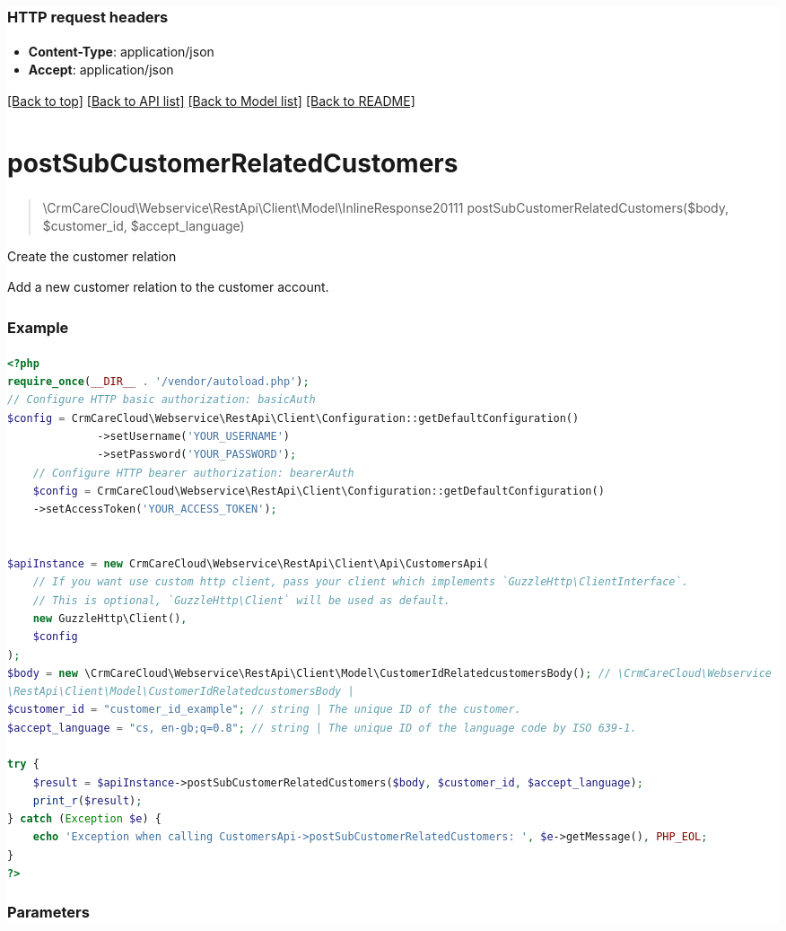 ### HTTP request headers

 - **Content-Type**: application/json
 - **Accept**: application/json

[[Back to top]](#) [[Back to API list]](../../README.md#documentation-for-api-endpoints) [[Back to Model list]](../../README.md#documentation-for-models) [[Back to README]](../../README.md)

# **postSubCustomerRelatedCustomers**
> \CrmCareCloud\Webservice\RestApi\Client\Model\InlineResponse20111 postSubCustomerRelatedCustomers($body, $customer_id, $accept_language)

Create the customer  relation

Add a new customer  relation to the customer  account.

### Example
```php
<?php
require_once(__DIR__ . '/vendor/autoload.php');
// Configure HTTP basic authorization: basicAuth
$config = CrmCareCloud\Webservice\RestApi\Client\Configuration::getDefaultConfiguration()
              ->setUsername('YOUR_USERNAME')
              ->setPassword('YOUR_PASSWORD');
    // Configure HTTP bearer authorization: bearerAuth
    $config = CrmCareCloud\Webservice\RestApi\Client\Configuration::getDefaultConfiguration()
    ->setAccessToken('YOUR_ACCESS_TOKEN');


$apiInstance = new CrmCareCloud\Webservice\RestApi\Client\Api\CustomersApi(
    // If you want use custom http client, pass your client which implements `GuzzleHttp\ClientInterface`.
    // This is optional, `GuzzleHttp\Client` will be used as default.
    new GuzzleHttp\Client(),
    $config
);
$body = new \CrmCareCloud\Webservice\RestApi\Client\Model\CustomerIdRelatedcustomersBody(); // \CrmCareCloud\Webservice\RestApi\Client\Model\CustomerIdRelatedcustomersBody | 
$customer_id = "customer_id_example"; // string | The unique ID of the customer.
$accept_language = "cs, en-gb;q=0.8"; // string | The unique ID of the language code by ISO 639-1.

try {
    $result = $apiInstance->postSubCustomerRelatedCustomers($body, $customer_id, $accept_language);
    print_r($result);
} catch (Exception $e) {
    echo 'Exception when calling CustomersApi->postSubCustomerRelatedCustomers: ', $e->getMessage(), PHP_EOL;
}
?>
```

### Parameters

